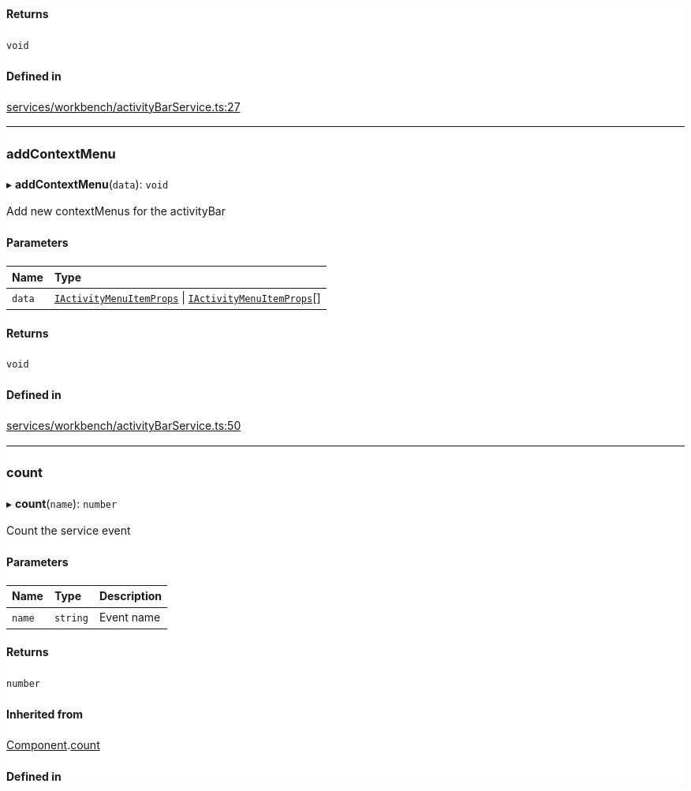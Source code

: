 #### Returns

`void`

#### Defined in

[services/workbench/activityBarService.ts:27](https://github.com/DTStack/molecule/blob/927b7d39/src/services/workbench/activityBarService.ts#L27)

---

### addContextMenu

▸ **addContextMenu**(`data`): `void`

Add new contextMenus for the activityBar

#### Parameters

| Name   | Type                                                                                                                                     |
| :----- | :--------------------------------------------------------------------------------------------------------------------------------------- |
| `data` | [`IActivityMenuItemProps`](molecule.model.IActivityMenuItemProps) \| [`IActivityMenuItemProps`](molecule.model.IActivityMenuItemProps)[] |

#### Returns

`void`

#### Defined in

[services/workbench/activityBarService.ts:50](https://github.com/DTStack/molecule/blob/927b7d39/src/services/workbench/activityBarService.ts#L50)

---

### count

▸ **count**(`name`): `number`

Count the service event

#### Parameters

| Name   | Type     | Description |
| :----- | :------- | :---------- |
| `name` | `string` | Event name  |

#### Returns

`number`

#### Inherited from

[Component](../classes/molecule.react.Component).[count](../classes/molecule.react.Component#count)

#### Defined in
